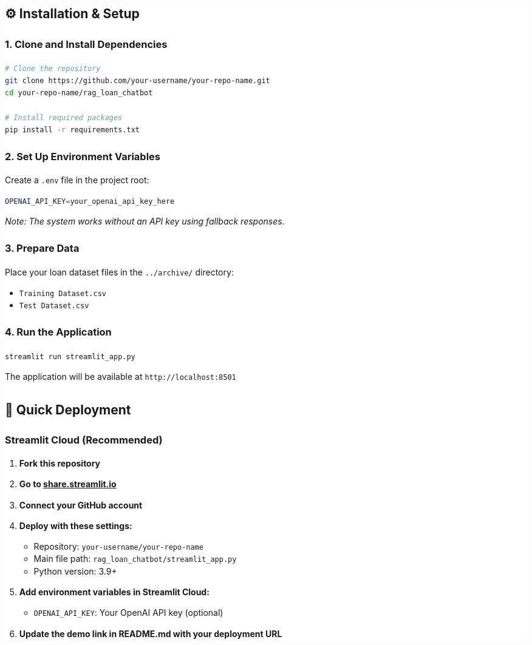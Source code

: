 ## ⚙️ Installation & Setup

### 1. Clone and Install Dependencies

```bash
# Clone the repository
git clone https://github.com/your-username/your-repo-name.git
cd your-repo-name/rag_loan_chatbot

# Install required packages
pip install -r requirements.txt
```

### 2. Set Up Environment Variables

Create a `.env` file in the project root:

```bash
OPENAI_API_KEY=your_openai_api_key_here
```

*Note: The system works without an API key using fallback responses.*

### 3. Prepare Data

Place your loan dataset files in the `../archive/` directory:
- `Training Dataset.csv`
- `Test Dataset.csv`

### 4. Run the Application

```bash
streamlit run streamlit_app.py
```

The application will be available at `http://localhost:8501`

## 🚀 Quick Deployment

### Streamlit Cloud (Recommended)

1. **Fork this repository**
2. **Go to [share.streamlit.io](https://share.streamlit.io)**
3. **Connect your GitHub account**
4. **Deploy with these settings:**
   - Repository: `your-username/your-repo-name`
   - Main file path: `rag_loan_chatbot/streamlit_app.py`
   - Python version: 3.9+

5. **Add environment variables in Streamlit Cloud:**
   - `OPENAI_API_KEY`: Your OpenAI API key (optional)

6. **Update the demo link in README.md with your deployment URL**

